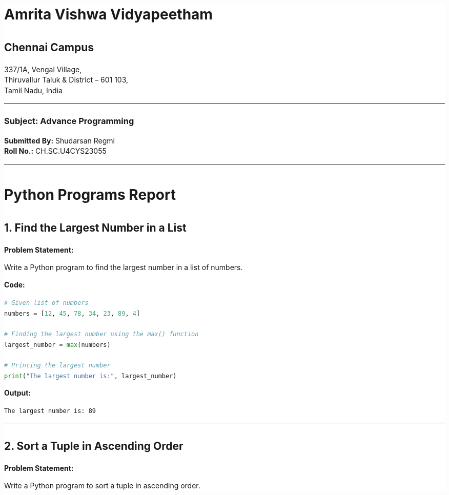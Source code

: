 # Amrita Vishwa Vidyapeetham
## Chennai Campus
337/1A, Vengal Village,  
Thiruvallur Taluk & District – 601 103,  
Tamil Nadu, India

---

### Subject: Advance Programming

**Submitted By:** Shudarsan Regmi  
**Roll No.:** CH.SC.U4CYS23055

</div>

---

# Python Programs Report

## 1. **Find the Largest Number in a List**

**Problem Statement:**

Write a Python program to find the largest number in a list of numbers.

**Code:**

```python
# Given list of numbers
numbers = [12, 45, 78, 34, 23, 89, 4]

# Finding the largest number using the max() function
largest_number = max(numbers)

# Printing the largest number
print("The largest number is:", largest_number)
```

**Output:**

```
The largest number is: 89
```

---

## 2. **Sort a Tuple in Ascending Order**

**Problem Statement:**

Write a Python program to sort a tuple in ascending order.
